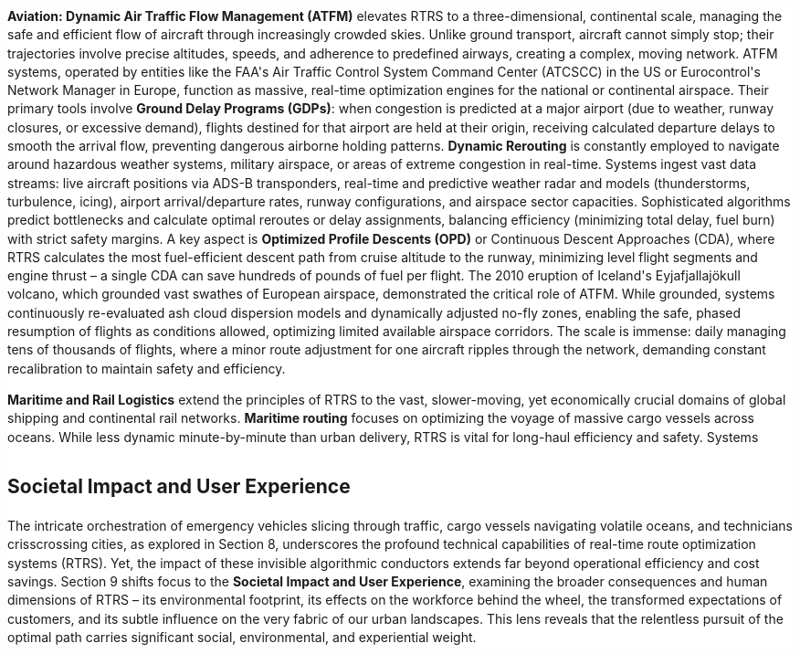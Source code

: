 **Aviation: Dynamic Air Traffic Flow Management (ATFM)** elevates RTRS to a three-dimensional, continental scale, managing the safe and efficient flow of aircraft through increasingly crowded skies. Unlike ground transport, aircraft cannot simply stop; their trajectories involve precise altitudes, speeds, and adherence to predefined airways, creating a complex, moving network. ATFM systems, operated by entities like the FAA's Air Traffic Control System Command Center (ATCSCC) in the US or Eurocontrol's Network Manager in Europe, function as massive, real-time optimization engines for the national or continental airspace. Their primary tools involve **Ground Delay Programs (GDPs)**: when congestion is predicted at a major airport (due to weather, runway closures, or excessive demand), flights destined for that airport are held at their origin, receiving calculated departure delays to smooth the arrival flow, preventing dangerous airborne holding patterns. **Dynamic Rerouting** is constantly employed to navigate around hazardous weather systems, military airspace, or areas of extreme congestion in real-time. Systems ingest vast data streams: live aircraft positions via ADS-B transponders, real-time and predictive weather radar and models (thunderstorms, turbulence, icing), airport arrival/departure rates, runway configurations, and airspace sector capacities. Sophisticated algorithms predict bottlenecks and calculate optimal reroutes or delay assignments, balancing efficiency (minimizing total delay, fuel burn) with strict safety margins. A key aspect is **Optimized Profile Descents (OPD)** or Continuous Descent Approaches (CDA), where RTRS calculates the most fuel-efficient descent path from cruise altitude to the runway, minimizing level flight segments and engine thrust – a single CDA can save hundreds of pounds of fuel per flight. The 2010 eruption of Iceland's Eyjafjallajökull volcano, which grounded vast swathes of European airspace, demonstrated the critical role of ATFM. While grounded, systems continuously re-evaluated ash cloud dispersion models and dynamically adjusted no-fly zones, enabling the safe, phased resumption of flights as conditions allowed, optimizing limited available airspace corridors. The scale is immense: daily managing tens of thousands of flights, where a minor route adjustment for one aircraft ripples through the network, demanding constant recalibration to maintain safety and efficiency.

**Maritime and Rail Logistics** extend the principles of RTRS to the vast, slower-moving, yet economically crucial domains of global shipping and continental rail networks. **Maritime routing** focuses on optimizing the voyage of massive cargo vessels across oceans. While less dynamic minute-by-minute than urban delivery, RTRS is vital for long-haul efficiency and safety. Systems

## Societal Impact and User Experience

The intricate orchestration of emergency vehicles slicing through traffic, cargo vessels navigating volatile oceans, and technicians crisscrossing cities, as explored in Section 8, underscores the profound technical capabilities of real-time route optimization systems (RTRS). Yet, the impact of these invisible algorithmic conductors extends far beyond operational efficiency and cost savings. Section 9 shifts focus to the **Societal Impact and User Experience**, examining the broader consequences and human dimensions of RTRS – its environmental footprint, its effects on the workforce behind the wheel, the transformed expectations of customers, and its subtle influence on the very fabric of our urban landscapes. This lens reveals that the relentless pursuit of the optimal path carries significant social, environmental, and experiential weight.
